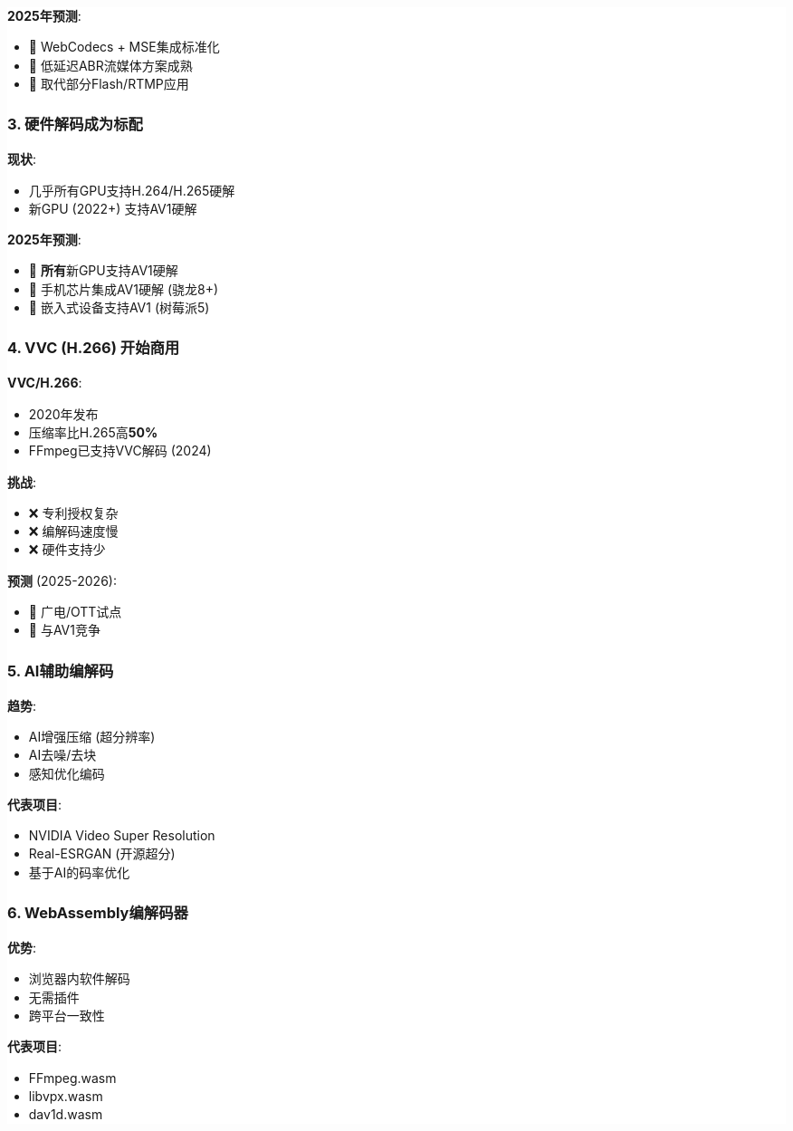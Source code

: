 **2025年预测**:
- 🔮 WebCodecs + MSE集成标准化
- 🔮 低延迟ABR流媒体方案成熟
- 🔮 取代部分Flash/RTMP应用

### 3. 硬件解码成为标配

**现状**:
- 几乎所有GPU支持H.264/H.265硬解
- 新GPU (2022+) 支持AV1硬解

**2025年预测**:
- 🔮 **所有**新GPU支持AV1硬解
- 🔮 手机芯片集成AV1硬解 (骁龙8+)
- 🔮 嵌入式设备支持AV1 (树莓派5)

### 4. VVC (H.266) 开始商用

**VVC/H.266**:
- 2020年发布
- 压缩率比H.265高**50%**
- FFmpeg已支持VVC解码 (2024)

**挑战**:
- ❌ 专利授权复杂
- ❌ 编解码速度慢
- ❌ 硬件支持少

**预测** (2025-2026):
- 🔮 广电/OTT试点
- 🔮 与AV1竞争

### 5. AI辅助编解码

**趋势**:
- AI增强压缩 (超分辨率)
- AI去噪/去块
- 感知优化编码

**代表项目**:
- NVIDIA Video Super Resolution
- Real-ESRGAN (开源超分)
- 基于AI的码率优化

### 6. WebAssembly编解码器

**优势**:
- 浏览器内软件解码
- 无需插件
- 跨平台一致性

**代表项目**:
- FFmpeg.wasm
- libvpx.wasm
- dav1d.wasm
